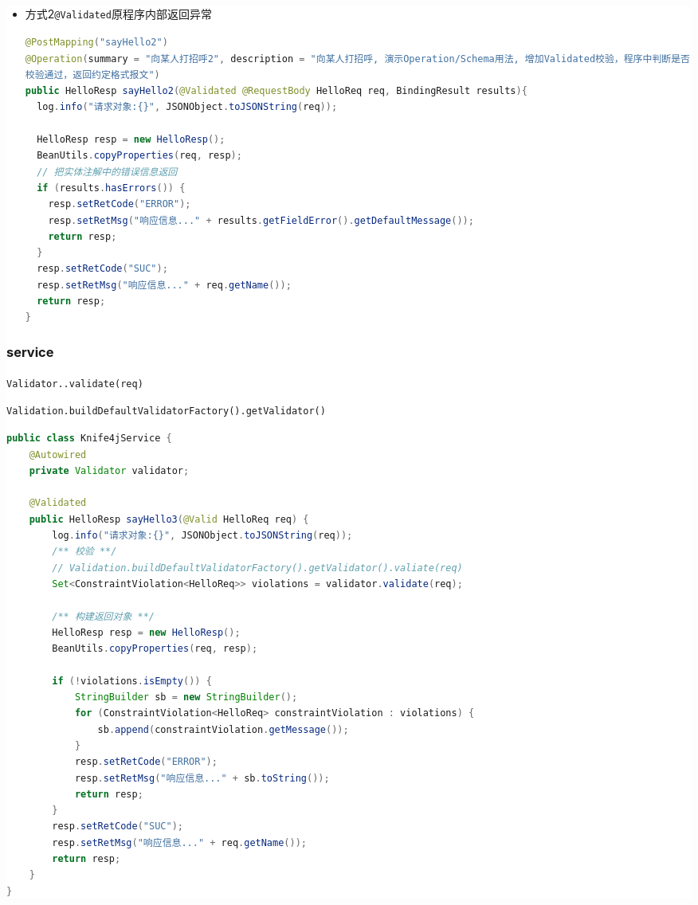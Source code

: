 * 方式2`@Validated`原程序内部返回异常

  ```java 
  @PostMapping("sayHello2")
  @Operation(summary = "向某人打招呼2", description = "向某人打招呼, 演示Operation/Schema用法, 增加Validated校验，程序中判断是否校验通过，返回约定格式报文")
  public HelloResp sayHello2(@Validated @RequestBody HelloReq req, BindingResult results){
    log.info("请求对象:{}", JSONObject.toJSONString(req));
  
    HelloResp resp = new HelloResp();
    BeanUtils.copyProperties(req, resp);
    // 把实体注解中的错误信息返回
    if (results.hasErrors()) {
      resp.setRetCode("ERROR");
      resp.setRetMsg("响应信息..." + results.getFieldError().getDefaultMessage());
      return resp;
    }
    resp.setRetCode("SUC");
    resp.setRetMsg("响应信息..." + req.getName());
    return resp;
  }
  ```

### service

`Validator..validate(req)`

`Validation.buildDefaultValidatorFactory().getValidator()`

```java
public class Knife4jService {
    @Autowired
    private Validator validator;

    @Validated
    public HelloResp sayHello3(@Valid HelloReq req) {
        log.info("请求对象:{}", JSONObject.toJSONString(req));
        /** 校验 **/
        // Validation.buildDefaultValidatorFactory().getValidator().valiate(req)
        Set<ConstraintViolation<HelloReq>> violations = validator.validate(req);

        /** 构建返回对象 **/
        HelloResp resp = new HelloResp();
        BeanUtils.copyProperties(req, resp);

        if (!violations.isEmpty()) {
            StringBuilder sb = new StringBuilder();
            for (ConstraintViolation<HelloReq> constraintViolation : violations) {
                sb.append(constraintViolation.getMessage());
            }
            resp.setRetCode("ERROR");
            resp.setRetMsg("响应信息..." + sb.toString());
            return resp;
        }
        resp.setRetCode("SUC");
        resp.setRetMsg("响应信息..." + req.getName());
        return resp;
    }
}
```
